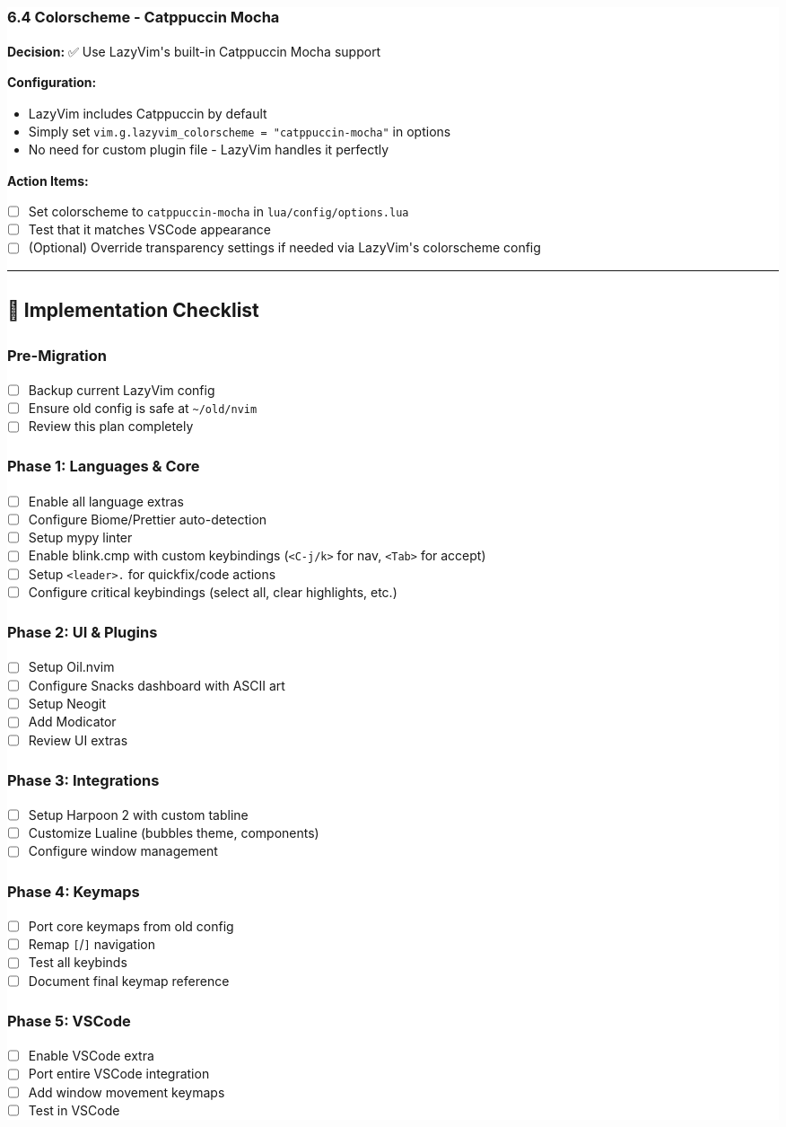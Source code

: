 
### 6.4 Colorscheme - Catppuccin Mocha

**Decision:** ✅ Use LazyVim's built-in Catppuccin Mocha support

**Configuration:**
- LazyVim includes Catppuccin by default
- Simply set `vim.g.lazyvim_colorscheme = "catppuccin-mocha"` in options
- No need for custom plugin file - LazyVim handles it perfectly

**Action Items:**
- [ ] Set colorscheme to `catppuccin-mocha` in `lua/config/options.lua`
- [ ] Test that it matches VSCode appearance
- [ ] (Optional) Override transparency settings if needed via LazyVim's colorscheme config

---

## 🎯 Implementation Checklist

### Pre-Migration
- [ ] Backup current LazyVim config
- [ ] Ensure old config is safe at `~/old/nvim`
- [ ] Review this plan completely

### Phase 1: Languages & Core
- [ ] Enable all language extras
- [ ] Configure Biome/Prettier auto-detection
- [ ] Setup mypy linter
- [ ] Enable blink.cmp with custom keybindings (`<C-j/k>` for nav, `<Tab>` for accept)
- [ ] Setup `<leader>.` for quickfix/code actions
- [ ] Configure critical keybindings (select all, clear highlights, etc.)

### Phase 2: UI & Plugins
- [ ] Setup Oil.nvim
- [ ] Configure Snacks dashboard with ASCII art
- [ ] Setup Neogit
- [ ] Add Modicator
- [ ] Review UI extras

### Phase 3: Integrations
- [ ] Setup Harpoon 2 with custom tabline
- [ ] Customize Lualine (bubbles theme, components)
- [ ] Configure window management

### Phase 4: Keymaps
- [ ] Port core keymaps from old config
- [ ] Remap `[`/`]` navigation
- [ ] Test all keybinds
- [ ] Document final keymap reference

### Phase 5: VSCode
- [ ] Enable VSCode extra
- [ ] Port entire VSCode integration
- [ ] Add window movement keymaps
- [ ] Test in VSCode
